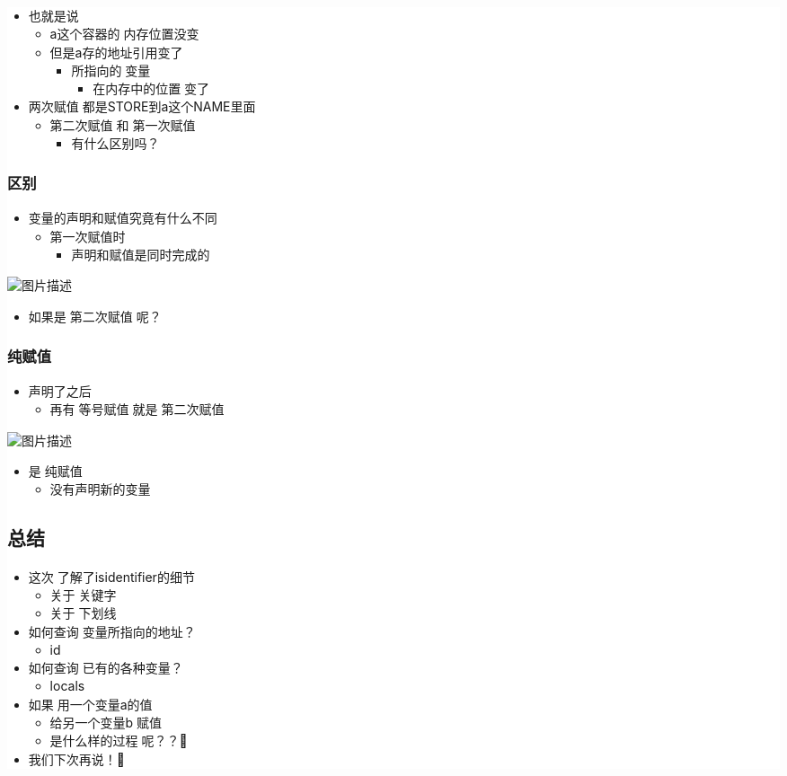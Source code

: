 - 也就是说 
	- a这个容器的 内存位置没变
	- 但是a存的地址引用变了
		- 所指向的 变量
			- 在内存中的位置 变了
- 两次赋值 都是STORE到a这个NAME里面	
	- 第二次赋值 和 第一次赋值
		- 有什么区别吗？

### 区别

- 变量的声明和赋值究竟有什么不同
  - 第一次赋值时
	- 声明和赋值是同时完成的

![图片描述](https://doc.shiyanlou.com/courses/uid1190679-20220208-1644304396432)

- 如果是 第二次赋值 呢？

### 纯赋值

- 声明了之后
  - 再有 等号赋值 就是 第二次赋值

![图片描述](https://doc.shiyanlou.com/courses/uid1190679-20220208-1644304691797)

- 是 纯赋值 
	- 没有声明新的变量

## 总结

- 这次 了解了isidentifier的细节
	- 关于 关键字
	- 关于 下划线
- 如何查询 变量所指向的地址？
	- id
- 如何查询 已有的各种变量？
  - locals
- 如果 用一个变量a的值
	- 给另一个变量b 赋值
	- 是什么样的过程 呢？？🤔
- 我们下次再说！👋
